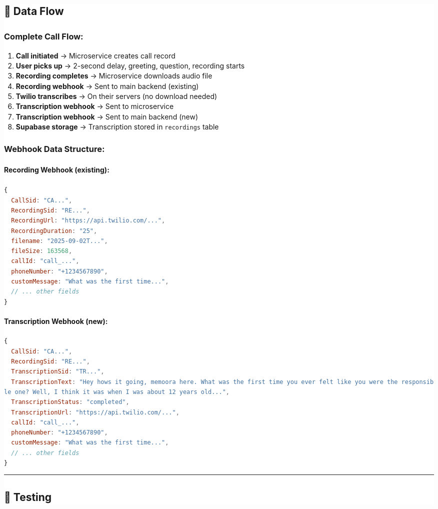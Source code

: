 
## 🔄 **Data Flow**

### **Complete Call Flow:**
1. **Call initiated** → Microservice creates call record
2. **User picks up** → 2-second delay, greeting, question, recording starts
3. **Recording completes** → Microservice downloads audio file
4. **Recording webhook** → Sent to main backend (existing)
5. **Twilio transcribes** → On their servers (no download needed)
6. **Transcription webhook** → Sent to microservice
7. **Transcription webhook** → Sent to main backend (new)
8. **Supabase storage** → Transcription stored in `recordings` table

### **Webhook Data Structure:**

#### **Recording Webhook** (existing):
```javascript
{
  CallSid: "CA...",
  RecordingSid: "RE...",
  RecordingUrl: "https://api.twilio.com/...",
  RecordingDuration: "25",
  filename: "2025-09-02T...",
  fileSize: 163568,
  callId: "call_...",
  phoneNumber: "+1234567890",
  customMessage: "What was the first time...",
  // ... other fields
}
```

#### **Transcription Webhook** (new):
```javascript
{
  CallSid: "CA...",
  RecordingSid: "RE...",
  TranscriptionSid: "TR...",
  TranscriptionText: "Hey hows it going, memoora here. What was the first time you ever felt like you were the responsible one? Well, I think it was when I was about 12 years old...",
  TranscriptionStatus: "completed",
  TranscriptionUrl: "https://api.twilio.com/...",
  callId: "call_...",
  phoneNumber: "+1234567890",
  customMessage: "What was the first time...",
  // ... other fields
}
```

---

## 🧪 **Testing**
